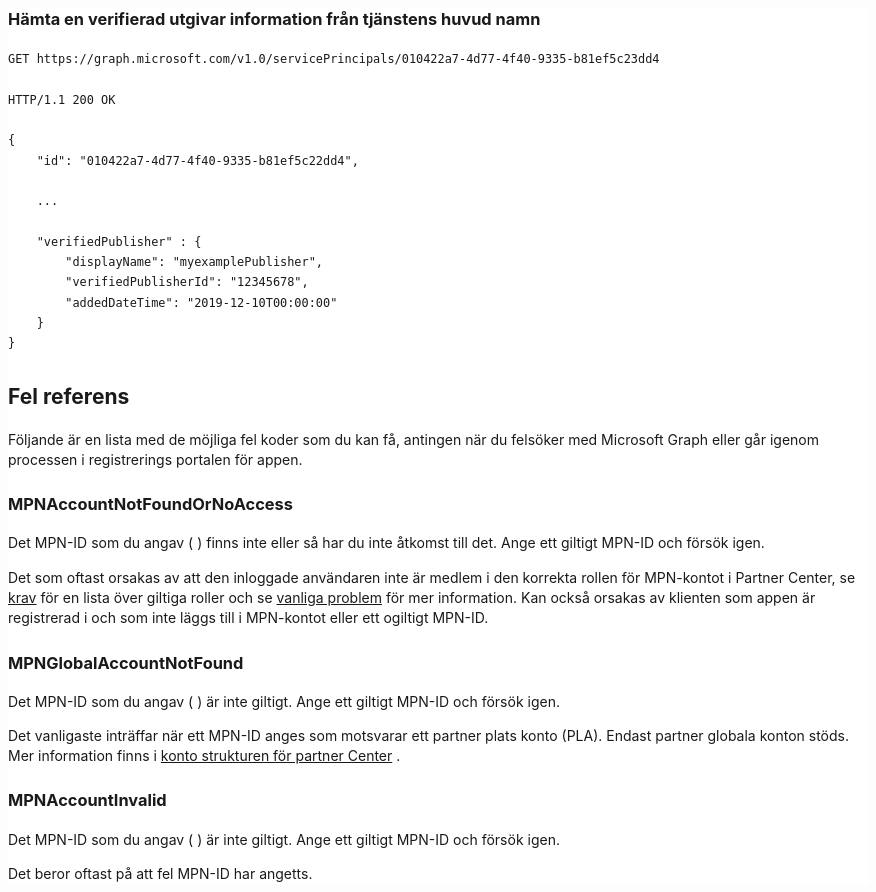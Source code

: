 
### <a name="get-verified-publisher-info-from-service-principal"></a>Hämta en verifierad utgivar information från tjänstens huvud namn 
```
GET https://graph.microsoft.com/v1.0/servicePrincipals/010422a7-4d77-4f40-9335-b81ef5c23dd4 

HTTP/1.1 200 OK 

{ 
    "id": "010422a7-4d77-4f40-9335-b81ef5c22dd4", 

    ... 

    "verifiedPublisher" : { 
        "displayName": "myexamplePublisher", 
        "verifiedPublisherId": "12345678", 
        "addedDateTime": "2019-12-10T00:00:00" 
    } 
} 
```

## <a name="error-reference"></a>Fel referens 

Följande är en lista med de möjliga fel koder som du kan få, antingen när du felsöker med Microsoft Graph eller går igenom processen i registrerings portalen för appen.

### <a name="mpnaccountnotfoundornoaccess"></a>MPNAccountNotFoundOrNoAccess     

Det MPN-ID som du angav ( <MPNID> ) finns inte eller så har du inte åtkomst till det. Ange ett giltigt MPN-ID och försök igen.
    
Det som oftast orsakas av att den inloggade användaren inte är medlem i den korrekta rollen för MPN-kontot i Partner Center, se [krav](publisher-verification-overview.md#requirements) för en lista över giltiga roller och se [vanliga problem](#common-issues) för mer information. Kan också orsakas av klienten som appen är registrerad i och som inte läggs till i MPN-kontot eller ett ogiltigt MPN-ID.

### <a name="mpnglobalaccountnotfound"></a>MPNGlobalAccountNotFound     

Det MPN-ID som du angav ( <MPNID> ) är inte giltigt. Ange ett giltigt MPN-ID och försök igen.
    
Det vanligaste inträffar när ett MPN-ID anges som motsvarar ett partner plats konto (PLA). Endast partner globala konton stöds. Mer information finns i [konto strukturen för partner Center](/partner-center/account-structure) .

### <a name="mpnaccountinvalid"></a>MPNAccountInvalid    

Det MPN-ID som du angav ( <MPNID> ) är inte giltigt. Ange ett giltigt MPN-ID och försök igen.
    
Det beror oftast på att fel MPN-ID har angetts.
